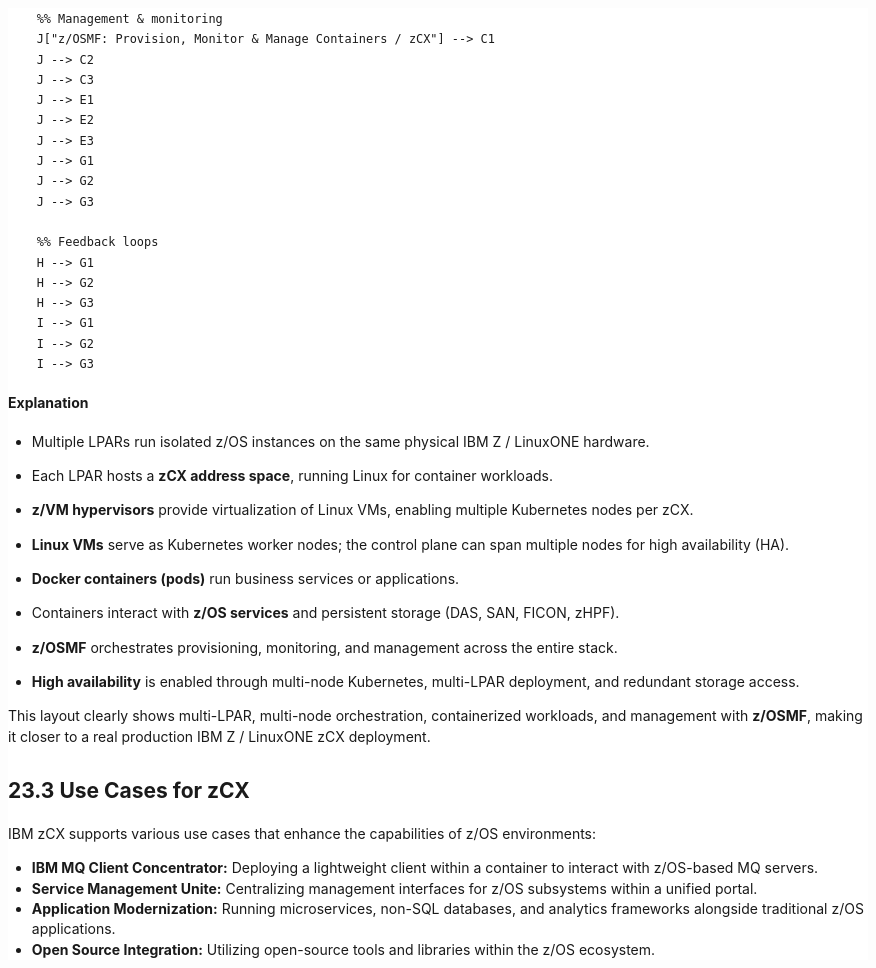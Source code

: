 ```mermaid
    %% Management & monitoring
    J["z/OSMF: Provision, Monitor & Manage Containers / zCX"] --> C1
    J --> C2
    J --> C3
    J --> E1
    J --> E2
    J --> E3
    J --> G1
    J --> G2
    J --> G3

    %% Feedback loops
    H --> G1
    H --> G2
    H --> G3
    I --> G1
    I --> G2
    I --> G3
```
#### Explanation

- Multiple LPARs run isolated z/OS instances on the same physical IBM Z / LinuxONE hardware.

- Each LPAR hosts a **zCX address space**, running Linux for container workloads.

- **z/VM hypervisors** provide virtualization of Linux VMs, enabling multiple Kubernetes nodes per zCX.

- **Linux VMs** serve as Kubernetes worker nodes; the control plane can span multiple nodes for high availability (HA).

- **Docker containers (pods)** run business services or applications.

- Containers interact with **z/OS services** and persistent storage (DAS, SAN, FICON, zHPF).

- **z/OSMF** orchestrates provisioning, monitoring, and management across the entire stack.

- **High availability** is enabled through multi-node Kubernetes, multi-LPAR deployment, and redundant storage access.

This layout clearly shows multi-LPAR, multi-node orchestration, containerized workloads, and management with **z/OSMF**, making it closer to a real production IBM Z / LinuxONE zCX deployment.


## 23.3 Use Cases for zCX

IBM zCX supports various use cases that enhance the capabilities of z/OS environments:

- **IBM MQ Client Concentrator:** Deploying a lightweight client within a container to interact with z/OS-based MQ servers.
- **Service Management Unite:** Centralizing management interfaces for z/OS subsystems within a unified portal.
- **Application Modernization:** Running microservices, non-SQL databases, and analytics frameworks alongside traditional z/OS applications.
- **Open Source Integration:** Utilizing open-source tools and libraries within the z/OS ecosystem.
